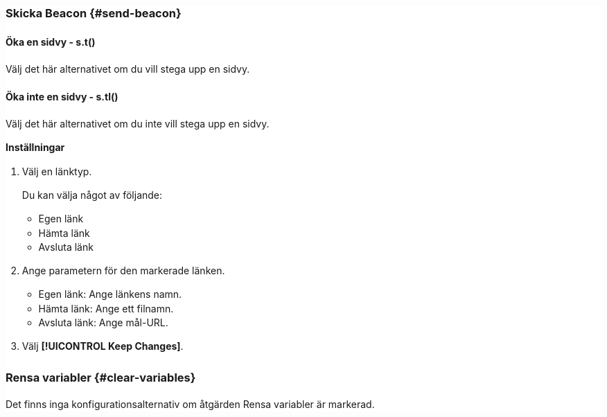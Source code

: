 ### Skicka Beacon {#send-beacon}

#### Öka en sidvy - s.t()

Välj det här alternativet om du vill stega upp en sidvy.

#### Öka inte en sidvy - s.tl()

Välj det här alternativet om du inte vill stega upp en sidvy.

**Inställningar**

1. Välj en länktyp.

   Du kan välja något av följande:

   * Egen länk
   * Hämta länk
   * Avsluta länk

1. Ange parametern för den markerade länken.
   * Egen länk: Ange länkens namn.
   * Hämta länk: Ange ett filnamn.
   * Avsluta länk: Ange mål-URL.
1. Välj **[!UICONTROL Keep Changes]**.

### Rensa variabler {#clear-variables}

Det finns inga konfigurationsalternativ om åtgärden Rensa variabler är markerad.
